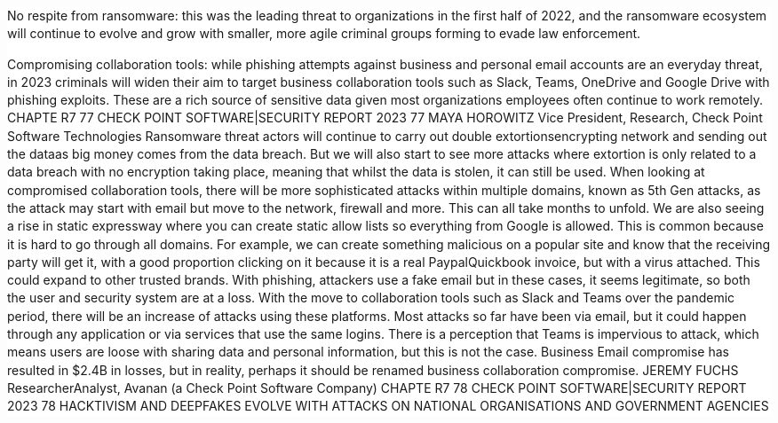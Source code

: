 No respite from ransomware: this was the leading threat to organizations in the 
first half of 2022, and the ransomware ecosystem will continue to evolve and grow 
with smaller, more agile criminal groups forming to evade law enforcement.
 
Compromising collaboration tools: while phishing attempts against business and 
personal email accounts are an everyday threat, in 2023 criminals will widen their 
aim to target business collaboration tools such as Slack, Teams, OneDrive and 
Google Drive with phishing exploits. These are a rich source of sensitive data given 
most organizations employees often continue to work remotely.
CHAPTE R7
77
CHECK POINT SOFTWARE\|SECURITY REPORT 2023
77
MAYA HOROWITZ
Vice President, Research,
Check Point Software 
Technologies
 Ransomware threat actors will continue to carry out 
double extortionsencrypting network and sending
out the dataas big money comes from the data breach. 
But we will also start to see more attacks where extortion 
is only related to a data breach with no encryption taking 
place, meaning that whilst the data is stolen, it can still
be used. 
When looking at compromised collaboration tools, there will 
be more sophisticated attacks within multiple domains, known 
as 5th Gen attacks, as the attack may start with email but move 
to the network, firewall and more. This can all take months to 
unfold. We are also seeing a rise in static expressway where 
you can create static allow lists so everything from Google is 
allowed. This is common because it is hard to go through all 
domains. For example, we can create something malicious on a popular site and know 
that the receiving party will get it, with a good proportion clicking on it because it is a real 
PaypalQuickbook invoice, but with a virus attached. This could expand to other trusted 
brands. With phishing, attackers use a fake email but in these cases, it seems legitimate, 
so both the user and security system are at a loss.
With the move to collaboration tools such as Slack and Teams over the pandemic period, 
there will be an increase of attacks using these platforms. Most attacks so far have been 
via email, but it could happen through any application or via services that use the same 
logins. There is a perception that Teams is impervious to attack, which means users are 
loose with sharing data and personal information, but this is not the case. Business Email 
compromise has resulted in $2\.4B in losses, but in reality, perhaps it should be renamed 
business collaboration compromise.
JEREMY FUCHS
ResearcherAnalyst,
Avanan (a Check Point
Software Company)
CHAPTE R7
78
CHECK POINT SOFTWARE\|SECURITY REPORT 2023
78
HACKTIVISM AND DEEPFAKES EVOLVE
WITH ATTACKS ON NATIONAL ORGANISATIONS
AND GOVERNMENT AGENCIES
 